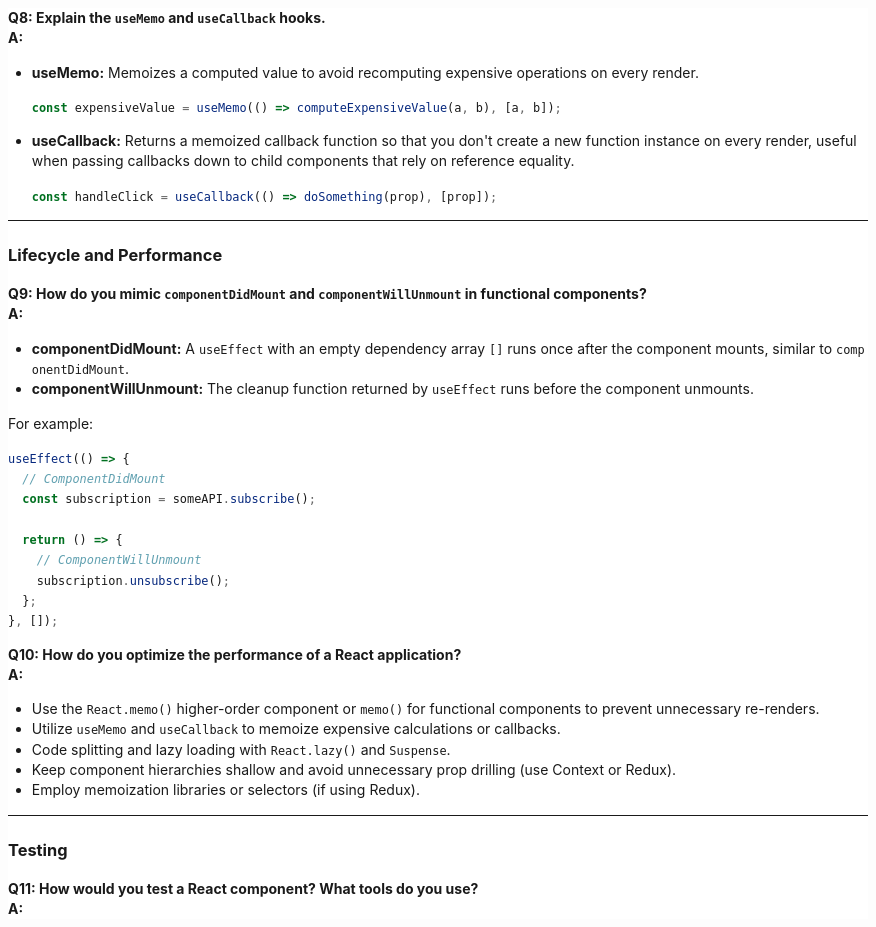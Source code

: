 **Q8: Explain the `useMemo` and `useCallback` hooks.**  
**A:**

- **useMemo:** Memoizes a computed value to avoid recomputing expensive operations on every render.
  ```jsx
  const expensiveValue = useMemo(() => computeExpensiveValue(a, b), [a, b]);
  ```
- **useCallback:** Returns a memoized callback function so that you don't create a new function instance on every render, useful when passing callbacks down to child components that rely on reference equality.
  ```jsx
  const handleClick = useCallback(() => doSomething(prop), [prop]);
  ```

---

### Lifecycle and Performance

**Q9: How do you mimic `componentDidMount` and `componentWillUnmount` in functional components?**  
**A:**

- **componentDidMount:** A `useEffect` with an empty dependency array `[]` runs once after the component mounts, similar to `componentDidMount`.
- **componentWillUnmount:** The cleanup function returned by `useEffect` runs before the component unmounts.

For example:

```jsx
useEffect(() => {
  // ComponentDidMount
  const subscription = someAPI.subscribe();

  return () => {
    // ComponentWillUnmount
    subscription.unsubscribe();
  };
}, []);
```

**Q10: How do you optimize the performance of a React application?**  
**A:**

- Use the `React.memo()` higher-order component or `memo()` for functional components to prevent unnecessary re-renders.
- Utilize `useMemo` and `useCallback` to memoize expensive calculations or callbacks.
- Code splitting and lazy loading with `React.lazy()` and `Suspense`.
- Keep component hierarchies shallow and avoid unnecessary prop drilling (use Context or Redux).
- Employ memoization libraries or selectors (if using Redux).

---

### Testing

**Q11: How would you test a React component? What tools do you use?**  
**A:**
